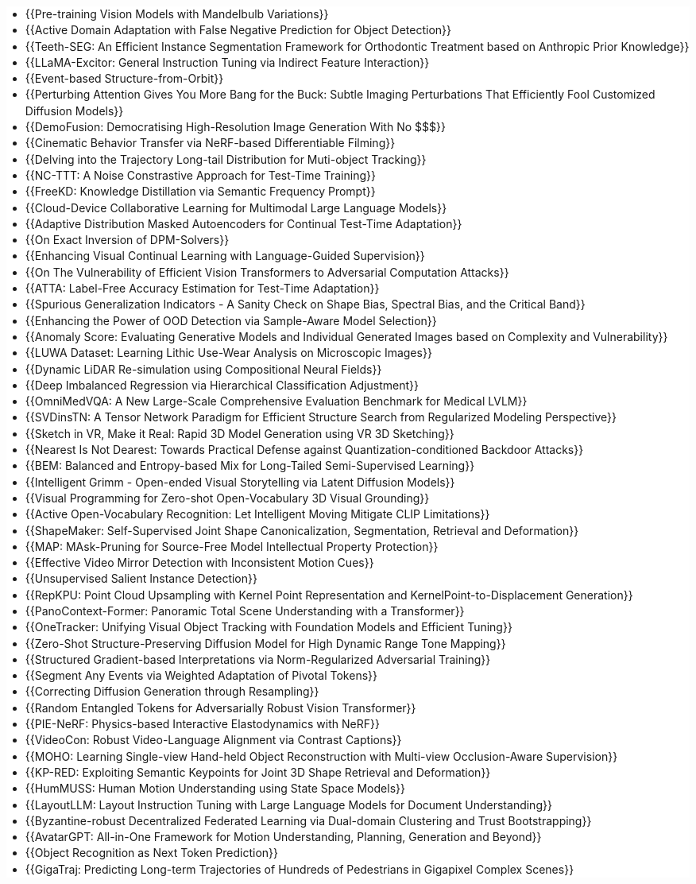 - {{Pre-training Vision Models with Mandelbulb Variations}}
- {{Active Domain Adaptation with False Negative Prediction for Object Detection}}
- {{Teeth-SEG: An Efficient Instance Segmentation Framework for Orthodontic Treatment based on Anthropic Prior Knowledge}}
- {{LLaMA-Excitor: General Instruction Tuning via Indirect Feature Interaction}}
- {{Event-based Structure-from-Orbit}}
- {{Perturbing Attention Gives You More Bang for the Buck: Subtle Imaging Perturbations That Efficiently Fool Customized Diffusion Models}}
- {{DemoFusion: Democratising High-Resolution Image Generation With No $$$}}
- {{Cinematic Behavior Transfer via NeRF-based Differentiable Filming}}
- {{Delving into the Trajectory Long-tail Distribution for Muti-object Tracking}}
- {{NC-TTT: A Noise Constrastive Approach for Test-Time Training}}
- {{FreeKD: Knowledge Distillation via Semantic Frequency Prompt}}
- {{Cloud-Device Collaborative Learning for Multimodal Large Language Models}}
- {{Adaptive Distribution Masked Autoencoders for Continual Test-Time Adaptation}}
- {{On Exact Inversion of DPM-Solvers}}
- {{Enhancing Visual Continual Learning with Language-Guided Supervision}}
- {{On The Vulnerability of Efficient Vision Transformers to Adversarial Computation Attacks}}
- {{ATTA: Label-Free Accuracy Estimation for Test-Time Adaptation}}
- {{Spurious Generalization Indicators - A Sanity Check on Shape Bias, Spectral Bias, and the Critical Band}}
- {{Enhancing the Power of OOD Detection via Sample-Aware Model Selection}}
- {{Anomaly Score: Evaluating Generative Models and Individual Generated Images based on Complexity and Vulnerability}}
- {{LUWA Dataset: Learning Lithic Use-Wear Analysis on Microscopic Images}}
- {{Dynamic LiDAR Re-simulation using Compositional Neural Fields}}
- {{Deep Imbalanced Regression via Hierarchical Classification Adjustment}}
- {{OmniMedVQA: A New Large-Scale Comprehensive  Evaluation Benchmark for Medical LVLM}}
- {{SVDinsTN: A Tensor Network Paradigm for Efficient Structure Search from Regularized Modeling Perspective}}
- {{Sketch in VR, Make it Real: Rapid 3D Model Generation using VR 3D Sketching}}
- {{Nearest Is Not Dearest: Towards Practical Defense against Quantization-conditioned Backdoor Attacks}}
- {{BEM: Balanced and Entropy-based Mix for Long-Tailed Semi-Supervised Learning}}
- {{Intelligent Grimm - Open-ended Visual Storytelling via Latent Diffusion Models}}
- {{Visual Programming for Zero-shot Open-Vocabulary 3D Visual Grounding}}
- {{Active Open-Vocabulary Recognition: Let Intelligent Moving Mitigate CLIP Limitations}}
- {{ShapeMaker: Self-Supervised Joint Shape Canonicalization, Segmentation, Retrieval and Deformation}}
- {{MAP: MAsk-Pruning for Source-Free Model Intellectual Property Protection}}
- {{Effective Video Mirror Detection with Inconsistent Motion Cues}}
- {{Unsupervised Salient Instance Detection}}
- {{RepKPU: Point Cloud Upsampling with Kernel Point Representation and KernelPoint-to-Displacement Generation}}
- {{PanoContext-Former: Panoramic Total Scene Understanding with a Transformer}}
- {{OneTracker: Unifying Visual Object Tracking with Foundation Models and Efficient Tuning}}
- {{Zero-Shot Structure-Preserving Diffusion Model for  High Dynamic Range Tone Mapping}}
- {{Structured Gradient-based Interpretations via Norm-Regularized Adversarial Training}}
- {{Segment Any Events via Weighted Adaptation of Pivotal Tokens}}
- {{Correcting Diffusion Generation through Resampling}}
- {{Random Entangled Tokens for Adversarially Robust Vision Transformer}}
- {{PIE-NeRF: Physics-based Interactive Elastodynamics with NeRF}}
- {{VideoCon: Robust Video-Language Alignment via Contrast Captions}}
- {{MOHO: Learning Single-view Hand-held Object Reconstruction with Multi-view Occlusion-Aware Supervision}}
- {{KP-RED: Exploiting Semantic Keypoints for Joint 3D Shape Retrieval and Deformation}}
- {{HumMUSS: Human Motion Understanding using State Space Models}}
- {{LayoutLLM: Layout Instruction Tuning with Large Language Models for Document Understanding}}
- {{Byzantine-robust Decentralized Federated Learning via Dual-domain Clustering and Trust Bootstrapping}}
- {{AvatarGPT: All-in-One Framework for Motion Understanding, Planning, Generation and Beyond}}
- {{Object Recognition as Next Token Prediction}}
- {{GigaTraj: Predicting Long-term Trajectories of Hundreds of Pedestrians in Gigapixel Complex Scenes}}